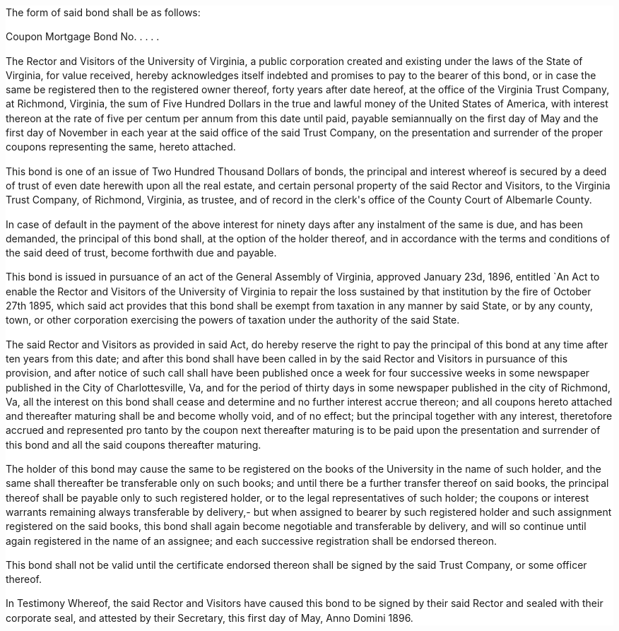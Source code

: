 The form of said bond shall be as follows:

Coupon Mortgage Bond No. . . . .

The Rector and Visitors of the University of Virginia, a public corporation created and existing under the laws of the State of Virginia, for value received, hereby acknowledges itself indebted and promises to pay to the bearer of this bond, or in case the same be registered then to the registered owner thereof, forty years after date hereof, at the office of the Virginia Trust Company, at Richmond, Virginia, the sum of Five Hundred Dollars in the true and lawful money of the United States of America, with interest thereon at the rate of five per centum per annum from this date until paid, payable semiannually on the first day of May and the first day of November in each year at the said office of the said Trust Company, on the presentation and surrender of the proper coupons representing the same, hereto attached.

This bond is one of an issue of Two Hundred Thousand Dollars of bonds, the principal and interest whereof is secured by a deed of trust of even date herewith upon all the real estate, and certain personal property of the said Rector and Visitors, to the Virginia Trust Company, of Richmond, Virginia, as trustee, and of record in the clerk's office of the County Court of Albemarle County.

In case of default in the payment of the above interest for ninety days after any instalment of the same is due, and has been demanded, the principal of this bond shall, at the option of the holder thereof, and in accordance with the terms and conditions of the said deed of trust, become forthwith due and payable.

This bond is issued in pursuance of an act of the General Assembly of Virginia, approved January 23d, 1896, entitled \`An Act to enable the Rector and Visitors of the University of Virginia to repair the loss sustained by that institution by the fire of October 27th 1895, which said act provides that this bond shall be exempt from taxation in any manner by said State, or by any county, town, or other corporation exercising the powers of taxation under the authority of the said State.

The said Rector and Visitors as provided in said Act, do hereby reserve the right to pay the principal of this bond at any time after ten years from this date; and after this bond shall have been called in by the said Rector and Visitors in pursuance of this provision, and after notice of such call shall have been published once a week for four successive weeks in some newspaper published in the City of Charlottesville, Va, and for the period of thirty days in some newspaper published in the city of Richmond, Va, all the interest on this bond shall cease and determine and no further interest accrue thereon; and all coupons hereto attached and thereafter maturing shall be and become wholly void, and of no effect; but the principal together with any interest, theretofore accrued and represented pro tanto by the coupon next thereafter maturing is to be paid upon the presentation and surrender of this bond and all the said coupons thereafter maturing.

The holder of this bond may cause the same to be registered on the books of the University in the name of such holder, and the same shall thereafter be transferable only on such books; and until there be a further transfer thereof on said books, the principal thereof shall be payable only to such registered holder, or to the legal representatives of such holder; the coupons or interest warrants remaining always transferable by delivery,- but when assigned to bearer by such registered holder and such assignment registered on the said books, this bond shall again become negotiable and transferable by delivery, and will so continue until again registered in the name of an assignee; and each successive registration shall be endorsed thereon.

This bond shall not be valid until the certificate endorsed thereon shall be signed by the said Trust Company, or some officer thereof.

In Testimony Whereof, the said Rector and Visitors have caused this bond to be signed by their said Rector and sealed with their corporate seal, and attested by their Secretary, this first day of May, Anno Domini 1896.
